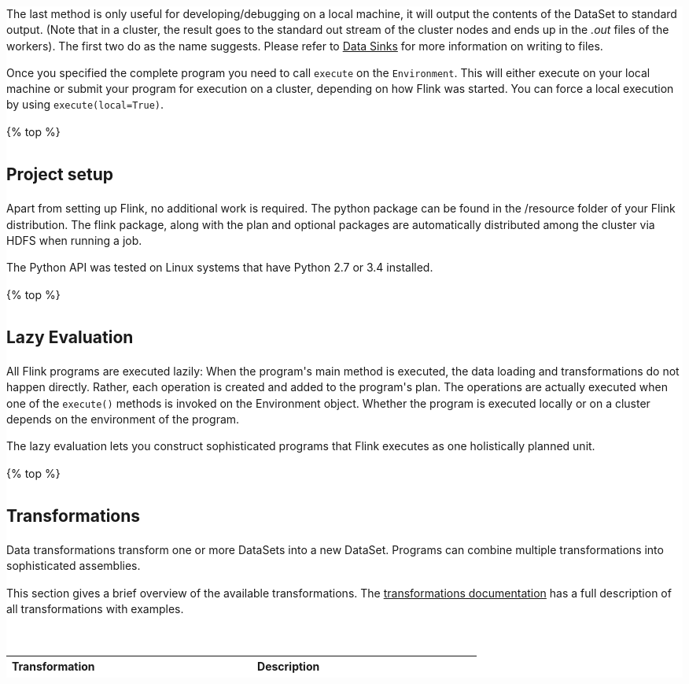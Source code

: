 The last method is only useful for developing/debugging on a local machine,
it will output the contents of the DataSet to standard output. (Note that in
a cluster, the result goes to the standard out stream of the cluster nodes and ends
up in the *.out* files of the workers).
The first two do as the name suggests.
Please refer to [Data Sinks](#data-sinks) for more information on writing to files.

Once you specified the complete program you need to call `execute` on
the `Environment`. This will either execute on your local machine or submit your program
for execution on a cluster, depending on how Flink was started. You can force
a local execution by using `execute(local=True)`.

{% top %}

Project setup
---------------

Apart from setting up Flink, no additional work is required. The python package can be found in the /resource folder of your Flink distribution. The flink package, along with the plan and optional packages are automatically distributed among the cluster via HDFS when running a job.

The Python API was tested on Linux systems that have Python 2.7 or 3.4 installed.

{% top %}

Lazy Evaluation
---------------

All Flink programs are executed lazily: When the program's main method is executed, the data loading
and transformations do not happen directly. Rather, each operation is created and added to the
program's plan. The operations are actually executed when one of the `execute()` methods is invoked
on the Environment object. Whether the program is executed locally or on a cluster depends
on the environment of the program.

The lazy evaluation lets you construct sophisticated programs that Flink executes as one
holistically planned unit.

{% top %}


Transformations
---------------

Data transformations transform one or more DataSets into a new DataSet. Programs can combine
multiple transformations into sophisticated assemblies.

This section gives a brief overview of the available transformations. The [transformations
documentation](dataset_transformations.html) has a full description of all transformations with
examples.

<br />

<table class="table table-bordered">
  <thead>
    <tr>
      <th class="text-left" style="width: 20%">Transformation</th>
      <th class="text-center">Description</th>
    </tr>
  </thead>
